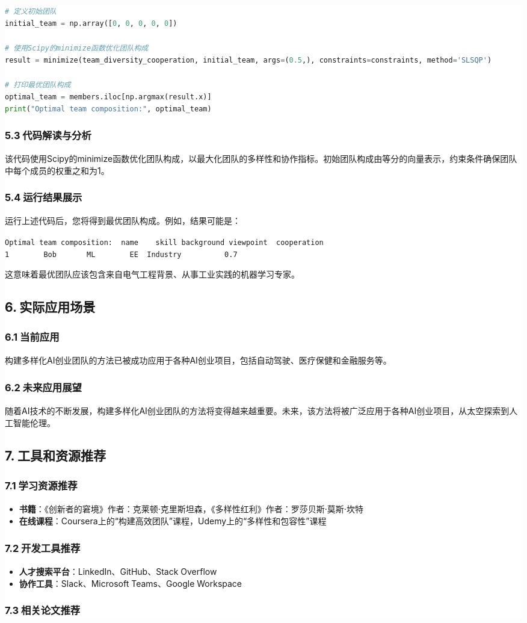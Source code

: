 ```python
# 定义初始团队
initial_team = np.array([0, 0, 0, 0, 0])

# 使用Scipy的minimize函数优化团队构成
result = minimize(team_diversity_cooperation, initial_team, args=(0.5,), constraints=constraints, method='SLSQP')

# 打印最优团队构成
optimal_team = members.iloc[np.argmax(result.x)]
print("Optimal team composition:", optimal_team)
```

### 5.3 代码解读与分析

该代码使用Scipy的minimize函数优化团队构成，以最大化团队的多样性和协作指标。初始团队构成由等分的向量表示，约束条件确保团队中每个成员的权重之和为1。

### 5.4 运行结果展示

运行上述代码后，您将得到最优团队构成。例如，结果可能是：

```
Optimal team composition:  name    skill background viewpoint  cooperation
1        Bob       ML        EE  Industry          0.7
```

这意味着最优团队应该包含来自电气工程背景、从事工业实践的机器学习专家。

## 6. 实际应用场景

### 6.1 当前应用

构建多样化AI创业团队的方法已被成功应用于各种AI创业项目，包括自动驾驶、医疗保健和金融服务等。

### 6.2 未来应用展望

随着AI技术的不断发展，构建多样化AI创业团队的方法将变得越来越重要。未来，该方法将被广泛应用于各种AI创业项目，从太空探索到人工智能伦理。

## 7. 工具和资源推荐

### 7.1 学习资源推荐

- **书籍**：《创新者的窘境》作者：克莱顿·克里斯坦森，《多样性红利》作者：罗莎贝斯·莫斯·坎特
- **在线课程**：Coursera上的“构建高效团队”课程，Udemy上的“多样性和包容性”课程

### 7.2 开发工具推荐

- **人才搜索平台**：LinkedIn、GitHub、Stack Overflow
- **协作工具**：Slack、Microsoft Teams、Google Workspace

### 7.3 相关论文推荐
